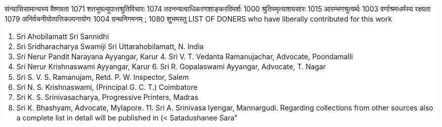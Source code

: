 संन्यासिसामान्यस्य वैष्णवता 
1071 
शतभूषल्युपात्तश्रुतिविचारः 
1074 
तदनन्यत्वाधिकरणशाङ्करविमर्शः 1000 
श्रुतिस्मृत्याशयसारः 
1015 
आरम्भणश्रुत्यर्थः 
1003 
वर्णाश्रमधर्मस्य रक्ष्यता 
1079 
अनिर्वचनीयोत्पत्तिकल्पनायोगः 1004 
ग्रन्थनिगमनम् 
; 
1080 
शुभमस्तु 
LIST OF DONERS 
who have liberally contributed for this work 
1. Sri Ahobilamatt Sri Sannidhi 
2. Sri Sridharacharya Swamiji 
Sri Uttarahobilamatt, N. India 
3. Sri Nerur Pandit Narayana Ayyangar, Karur 4. Sri V. T. Vedanta Ramanujachar, Advocate, 
Poondamalli 
15. Sri Nerur Krishnaswami Ayyangar, Karur 6. Sri R. Gopalaswami Ayyangar, Advocate, 
T. Nagar 
7. Sri S. V. S. Ramanujam, Retd. P. W. Inspector, 
Salem 
8. Sri N. S. Krishnaswami, (Principal G. C. T.) 
Coimbatore 
9. Sri K. S. Srinivasacharya, Progressive Printers, 
Madras 
10. Sri K. Bhashyam, Advocate, Mylapore. 11. Sri A. Srinivasa Iyengar, Mannargudi. 
Regarding collections from other sources also a complete list in detail will be published in (< Satadushanee Sara” 
 